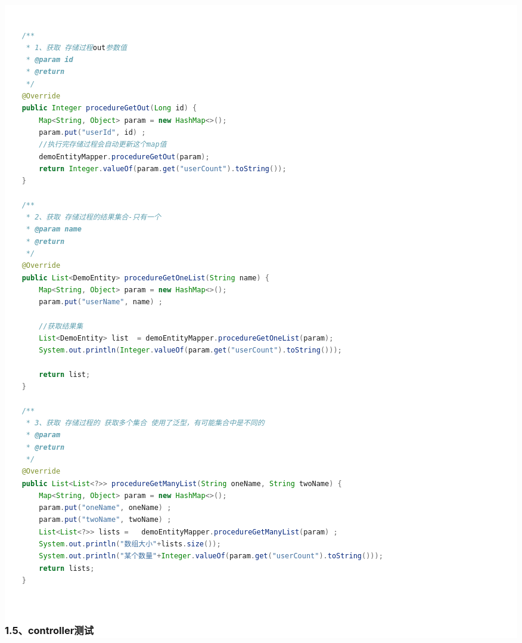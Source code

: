     
 
```java


    /**
     * 1、获取 存储过程out参数值
     * @param id
     * @return
     */
    @Override
    public Integer procedureGetOut(Long id) {
        Map<String, Object> param = new HashMap<>();
        param.put("userId", id) ;
        //执行完存储过程会自动更新这个map值
        demoEntityMapper.procedureGetOut(param);
        return Integer.valueOf(param.get("userCount").toString());
    }

    /**
     * 2、获取 存储过程的结果集合-只有一个
     * @param name
     * @return
     */
    @Override
    public List<DemoEntity> procedureGetOneList(String name) {
        Map<String, Object> param = new HashMap<>();
        param.put("userName", name) ;

        //获取结果集
        List<DemoEntity> list  = demoEntityMapper.procedureGetOneList(param);
        System.out.println(Integer.valueOf(param.get("userCount").toString()));

        return list;
    }

    /**
     * 3、获取 存储过程的 获取多个集合 使用了泛型，有可能集合中是不同的
     * @param
     * @return
     */
    @Override
    public List<List<?>> procedureGetManyList(String oneName, String twoName) {
        Map<String, Object> param = new HashMap<>();
        param.put("oneName", oneName) ;
        param.put("twoName", twoName) ;
        List<List<?>> lists =   demoEntityMapper.procedureGetManyList(param) ;
        System.out.println("数组大小"+lists.size());
        System.out.println("某个数量"+Integer.valueOf(param.get("userCount").toString()));
        return lists;
    }
    
    

```    
### 1.5、controller测试
